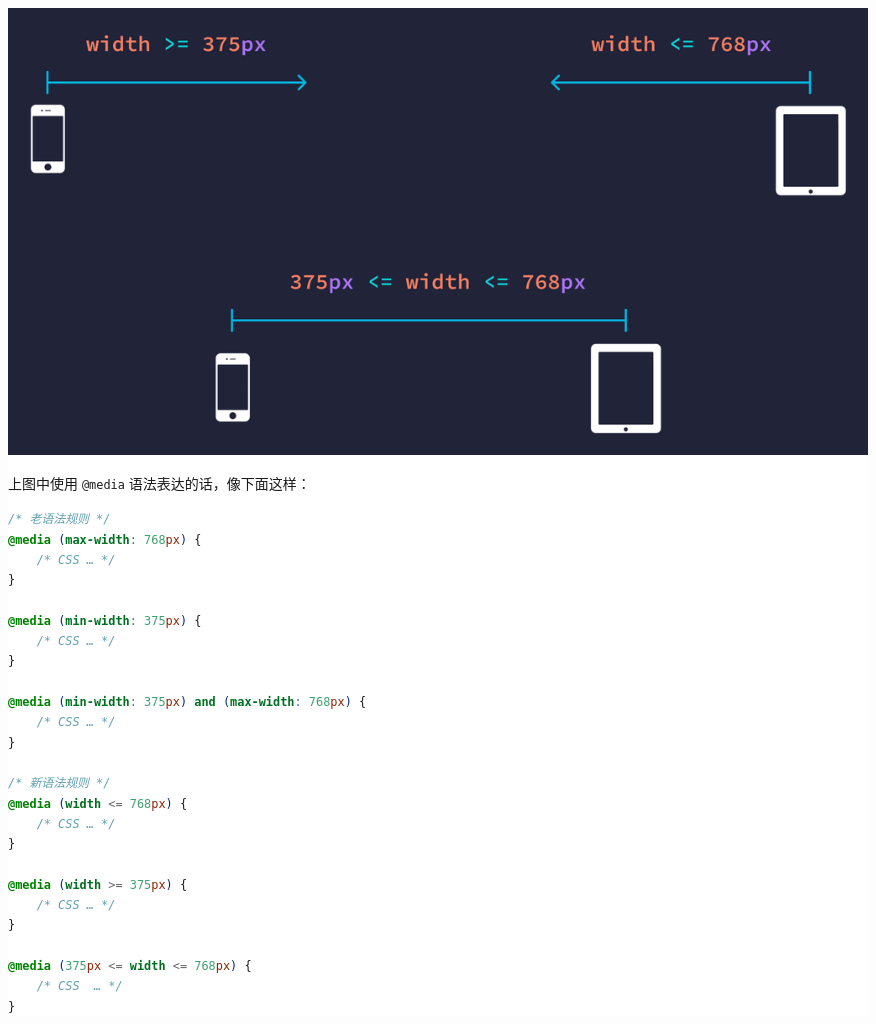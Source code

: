 ![img](./img/328be8cd992a41798e2ef6c6a3dace60~tplv-k3u1fbpfcp-zoom-1.png)

上图中使用 `@media` 语法表达的话，像下面这样： 

```CSS
/* 老语法规则 */ 
@media (max-width: 768px) { 
    /* CSS … */
} 

@media (min-width: 375px) { 
    /* CSS … */
} 

@media (min-width: 375px) and (max-width: 768px) { 
    /* CSS … */
} 

/* 新语法规则 */ 
@media (width <= 768px) { 
    /* CSS … */ 
} 

@media (width >= 375px) { 
    /* CSS … */ 
} 

@media (375px <= width <= 768px) { 
    /* CSS  … */
} 
```
